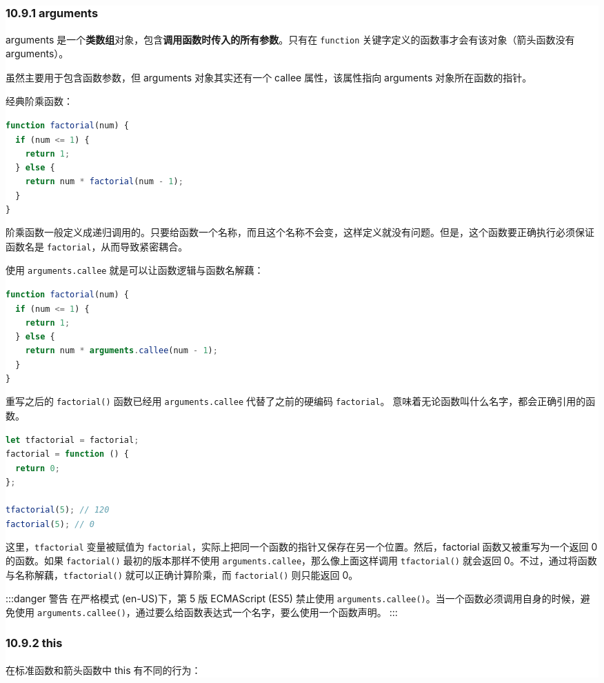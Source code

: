 ### 10.9.1 arguments

arguments 是一个**类数组**对象，包含**调用函数时传入的所有参数**。只有在 `function` 关键字定义的函数事才会有该对象（箭头函数没有 arguments）。

虽然主要用于包含函数参数，但 arguments 对象其实还有一个 callee 属性，该属性指向 arguments 对象所在函数的指针。

经典阶乘函数：

```js
function factorial(num) {
  if (num <= 1) {
    return 1;
  } else {
    return num * factorial(num - 1);
  }
}
```

阶乘函数一般定义成递归调用的。只要给函数一个名称，而且这个名称不会变，这样定义就没有问题。但是，这个函数要正确执行必须保证函数名是 `factorial`，从而导致紧密耦合。

使用 `arguments.callee` 就是可以让函数逻辑与函数名解藕：

```js
function factorial(num) {
  if (num <= 1) {
    return 1;
  } else {
    return num * arguments.callee(num - 1);
  }
}
```

重写之后的 `factorial()` 函数已经用 `arguments.callee` 代替了之前的硬编码 `factorial`。 意味着无论函数叫什么名字，都会正确引用的函数。

```js
let tfactorial = factorial;
factorial = function () {
  return 0;
};

tfactorial(5); // 120
factorial(5); // 0
```

这里，`tfactorial` 变量被赋值为 `factorial`，实际上把同一个函数的指针又保存在另一个位置。然后，factorial 函数又被重写为一个返回 0 的函数。如果 `factorial()` 最初的版本那样不使用 `arguments.callee`，那么像上面这样调用 `tfactorial()` 就会返回 0。不过，通过将函数与名称解藕，`tfactorial()` 就可以正确计算阶乘，而 `factorial()` 则只能返回 0。

:::danger 警告
在严格模式 (en-US)下，第 5 版 ECMAScript (ES5) 禁止使用 `arguments.callee()`。当一个函数必须调用自身的时候，避免使用 `arguments.callee()`，通过要么给函数表达式一个名字，要么使用一个函数声明。
:::

### 10.9.2 this

在标准函数和箭头函数中 this 有不同的行为：
